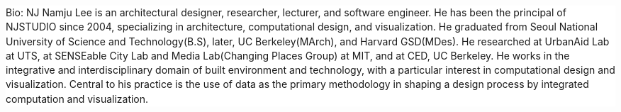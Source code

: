 Bio:
NJ Namju Lee is an architectural designer, researcher, lecturer, and software engineer. He has been the principal of NJSTUDIO since 2004, specializing in architecture, computational design, and visualization. He graduated from Seoul National University of Science and Technology(B.S), later, UC Berkeley(MArch), and Harvard GSD(MDes). He researched at UrbanAid Lab at UTS, at SENSEable City Lab and Media Lab(Changing Places Group) at MIT, and at CED, UC Berkeley. He works in the integrative and interdisciplinary domain of built environment and technology, with a particular interest in computational design and visualization. Central to his practice is the use of data as the primary methodology in shaping a design process by integrated computation and visualization.


